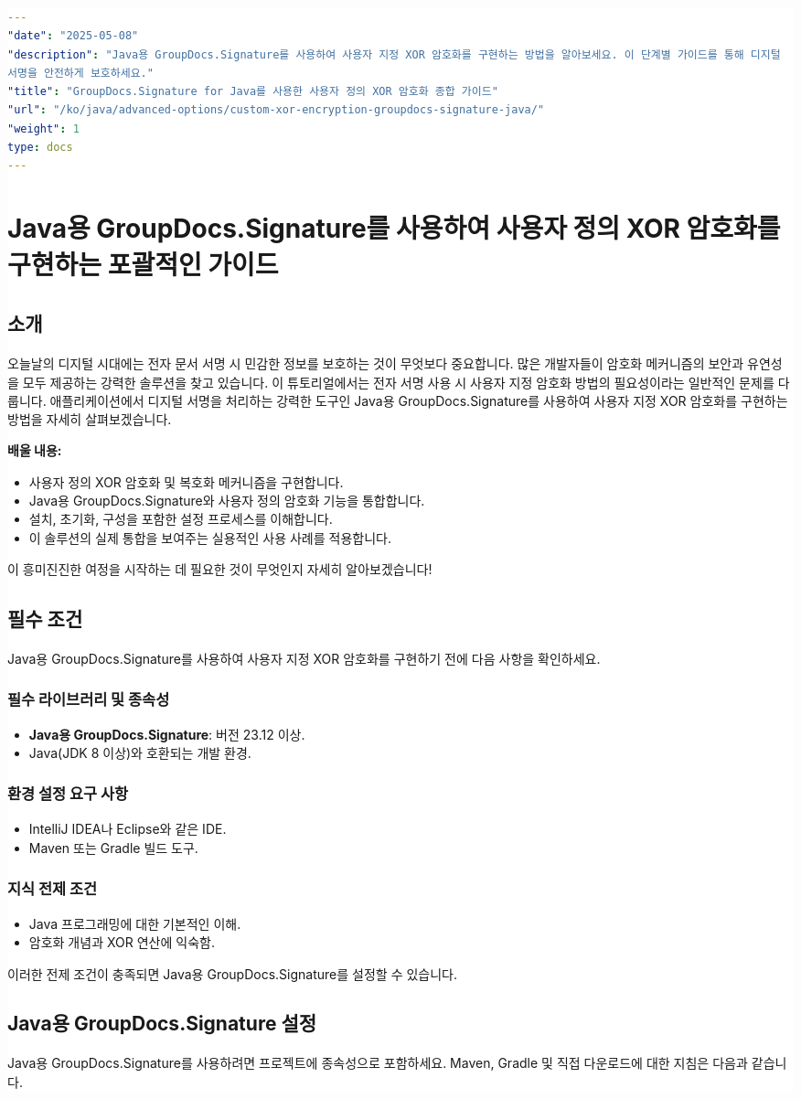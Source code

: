 ```yaml
---
"date": "2025-05-08"
"description": "Java용 GroupDocs.Signature를 사용하여 사용자 지정 XOR 암호화를 구현하는 방법을 알아보세요. 이 단계별 가이드를 통해 디지털 서명을 안전하게 보호하세요."
"title": "GroupDocs.Signature for Java를 사용한 사용자 정의 XOR 암호화 종합 가이드"
"url": "/ko/java/advanced-options/custom-xor-encryption-groupdocs-signature-java/"
"weight": 1
type: docs
---
```

# Java용 GroupDocs.Signature를 사용하여 사용자 정의 XOR 암호화를 구현하는 포괄적인 가이드

## 소개

오늘날의 디지털 시대에는 전자 문서 서명 시 민감한 정보를 보호하는 것이 무엇보다 중요합니다. 많은 개발자들이 암호화 메커니즘의 보안과 유연성을 모두 제공하는 강력한 솔루션을 찾고 있습니다. 이 튜토리얼에서는 전자 서명 사용 시 사용자 지정 암호화 방법의 필요성이라는 일반적인 문제를 다룹니다. 애플리케이션에서 디지털 서명을 처리하는 강력한 도구인 Java용 GroupDocs.Signature를 사용하여 사용자 지정 XOR 암호화를 구현하는 방법을 자세히 살펴보겠습니다.

**배울 내용:**
- 사용자 정의 XOR 암호화 및 복호화 메커니즘을 구현합니다.
- Java용 GroupDocs.Signature와 사용자 정의 암호화 기능을 통합합니다.
- 설치, 초기화, 구성을 포함한 설정 프로세스를 이해합니다.
- 이 솔루션의 실제 통합을 보여주는 실용적인 사용 사례를 적용합니다.

이 흥미진진한 여정을 시작하는 데 필요한 것이 무엇인지 자세히 알아보겠습니다!

## 필수 조건

Java용 GroupDocs.Signature를 사용하여 사용자 지정 XOR 암호화를 구현하기 전에 다음 사항을 확인하세요.

### 필수 라이브러리 및 종속성
- **Java용 GroupDocs.Signature**: 버전 23.12 이상.
- Java(JDK 8 이상)와 호환되는 개발 환경.

### 환경 설정 요구 사항
- IntelliJ IDEA나 Eclipse와 같은 IDE.
- Maven 또는 Gradle 빌드 도구.

### 지식 전제 조건
- Java 프로그래밍에 대한 기본적인 이해.
- 암호화 개념과 XOR 연산에 익숙함.

이러한 전제 조건이 충족되면 Java용 GroupDocs.Signature를 설정할 수 있습니다.

## Java용 GroupDocs.Signature 설정

Java용 GroupDocs.Signature를 사용하려면 프로젝트에 종속성으로 포함하세요. Maven, Gradle 및 직접 다운로드에 대한 지침은 다음과 같습니다.
